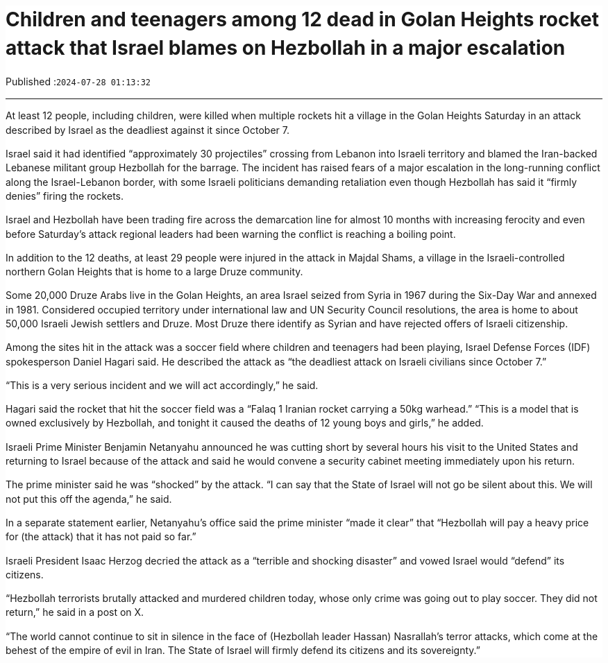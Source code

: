 # Children and teenagers among 12 dead in Golan Heights rocket attack that Israel blames on Hezbollah in a major escalation

Published :`2024-07-28 01:13:32`

---

At least 12 people, including children, were killed when multiple rockets hit a village in the Golan Heights Saturday in an attack described by Israel as the deadliest against it since October 7.

Israel said it had identified “approximately 30 projectiles” crossing from Lebanon into Israeli territory and blamed the Iran-backed Lebanese militant group Hezbollah for the barrage. The incident has raised fears of a major escalation in the long-running conflict along the Israel-Lebanon border, with some Israeli politicians demanding retaliation even though Hezbollah has said it “firmly denies” firing the rockets.

Israel and Hezbollah have been trading fire across the demarcation line for almost 10 months with increasing ferocity and even before Saturday’s attack regional leaders had been warning the conflict is reaching a boiling point.

In addition to the 12 deaths, at least 29 people were injured in the attack in Majdal Shams, a village in the Israeli-controlled northern Golan Heights that is home to a large Druze community.

Some 20,000 Druze Arabs live in the Golan Heights, an area Israel seized from Syria in 1967 during the Six-Day War and annexed in 1981. Considered occupied territory under international law and UN Security Council resolutions, the area is home to about 50,000 Israeli Jewish settlers and Druze. Most Druze there identify as Syrian and have rejected offers of Israeli citizenship.

Among the sites hit in the attack was a soccer field where children and teenagers had been playing, Israel Defense Forces (IDF) spokesperson Daniel Hagari said. He described the attack as “the deadliest attack on Israeli civilians since October 7.”

“This is a very serious incident and we will act accordingly,” he said.

Hagari said the rocket that hit the soccer field was a “Falaq 1 Iranian rocket carrying a 50kg warhead.” “This is a model that is owned exclusively by Hezbollah, and tonight it caused the deaths of 12 young boys and girls,” he added.

Israeli Prime Minister Benjamin Netanyahu announced he was cutting short by several hours his visit to the United States and returning to Israel because of the attack and said he would convene a security cabinet meeting immediately upon his return.

The prime minister said he was “shocked” by the attack. “I can say that the State of Israel will not go be silent about this. We will not put this off the agenda,” he said.

In a separate statement earlier, Netanyahu’s office said the prime minister “made it clear” that “Hezbollah will pay a heavy price for (the attack) that it has not paid so far.”

Israeli President Isaac Herzog decried the attack as a “terrible and shocking disaster” and vowed Israel would “defend” its citizens.

“Hezbollah terrorists brutally attacked and murdered children today, whose only crime was going out to play soccer. They did not return,” he said in a post on X.

“The world cannot continue to sit in silence in the face of (Hezbollah leader Hassan) Nasrallah’s terror attacks, which come at the behest of the empire of evil in Iran. The State of Israel will firmly defend its citizens and its sovereignty.”
